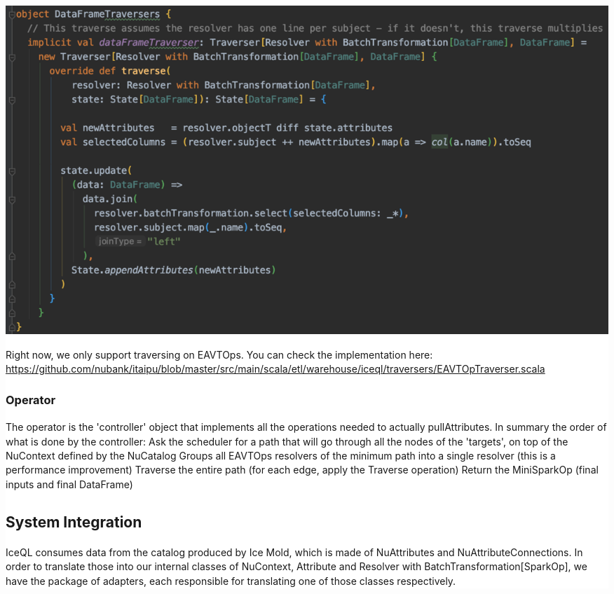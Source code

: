 ![iceql-dataframe-traverser](../../../images/iceql-dataframe-traverser.png)

Right now, we only support traversing on EAVTOps. 
You can check the implementation here: 
https://github.com/nubank/itaipu/blob/master/src/main/scala/etl/warehouse/iceql/traversers/EAVTOpTraverser.scala

### Operator

The operator is the 'controller' object that implements all the operations needed to actually pullAttributes. 
In summary the order of what is done by the controller:
Ask the scheduler for a path that will go through all the nodes of the 'targets', 
on top of the NuContext defined by the NuCatalog
Groups all EAVTOps resolvers of the minimum path into a single resolver 
(this is a performance improvement)
Traverse the entire path (for each edge, apply the Traverse operation)
Return the MiniSparkOp (final inputs and final DataFrame)

## System Integration

IceQL consumes data from the catalog produced by Ice Mold, 
which is made of NuAttributes and NuAttributeConnections. 
In order to translate those into our internal classes of NuContext, 
Attribute and Resolver with BatchTransformation[SparkOp], 
we have the package of adapters, 
each responsible for translating one of those classes respectively.
